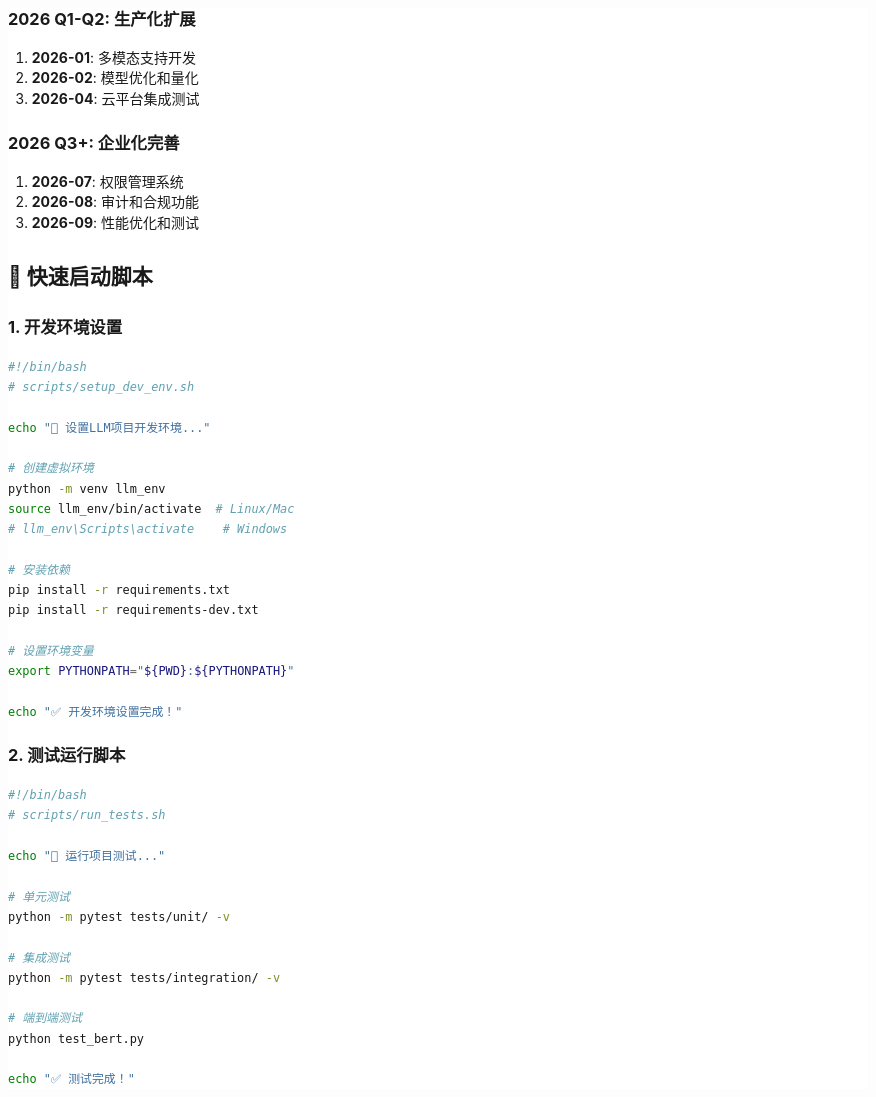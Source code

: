 ### 2026 Q1-Q2: 生产化扩展
1. **2026-01**: 多模态支持开发
2. **2026-02**: 模型优化和量化
3. **2026-04**: 云平台集成测试

### 2026 Q3+: 企业化完善
1. **2026-07**: 权限管理系统
2. **2026-08**: 审计和合规功能
3. **2026-09**: 性能优化和测试

## 🚀 快速启动脚本

### 1. 开发环境设置
```bash
#!/bin/bash
# scripts/setup_dev_env.sh

echo "🚀 设置LLM项目开发环境..."

# 创建虚拟环境
python -m venv llm_env
source llm_env/bin/activate  # Linux/Mac
# llm_env\Scripts\activate    # Windows

# 安装依赖
pip install -r requirements.txt
pip install -r requirements-dev.txt

# 设置环境变量
export PYTHONPATH="${PWD}:${PYTHONPATH}"

echo "✅ 开发环境设置完成！"
```

### 2. 测试运行脚本
```bash
#!/bin/bash
# scripts/run_tests.sh

echo "🧪 运行项目测试..."

# 单元测试
python -m pytest tests/unit/ -v

# 集成测试
python -m pytest tests/integration/ -v

# 端到端测试
python test_bert.py

echo "✅ 测试完成！"
```

